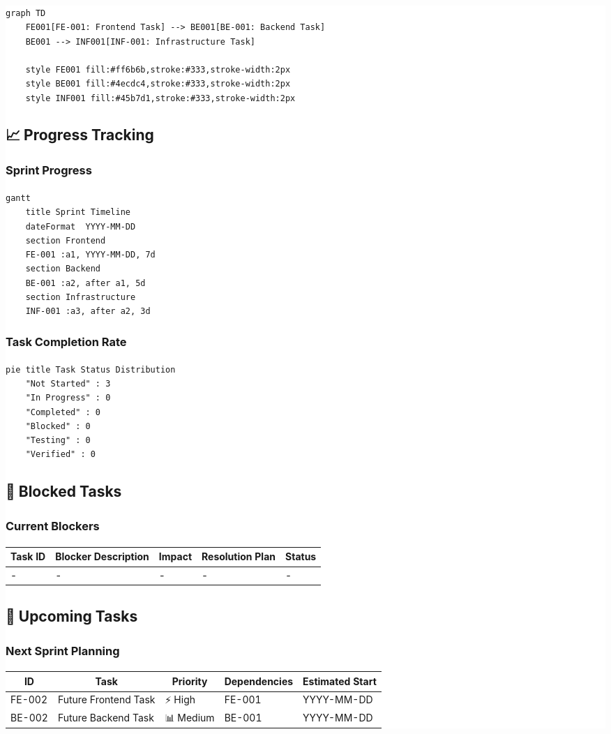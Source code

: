 ```mermaid
graph TD
    FE001[FE-001: Frontend Task] --> BE001[BE-001: Backend Task]
    BE001 --> INF001[INF-001: Infrastructure Task]
    
    style FE001 fill:#ff6b6b,stroke:#333,stroke-width:2px
    style BE001 fill:#4ecdc4,stroke:#333,stroke-width:2px
    style INF001 fill:#45b7d1,stroke:#333,stroke-width:2px
```

## 📈 Progress Tracking

### Sprint Progress
```mermaid
gantt
    title Sprint Timeline
    dateFormat  YYYY-MM-DD
    section Frontend
    FE-001 :a1, YYYY-MM-DD, 7d
    section Backend
    BE-001 :a2, after a1, 5d
    section Infrastructure
    INF-001 :a3, after a2, 3d
```

### Task Completion Rate
```mermaid
pie title Task Status Distribution
    "Not Started" : 3
    "In Progress" : 0
    "Completed" : 0
    "Blocked" : 0
    "Testing" : 0
    "Verified" : 0
```

## 🚧 Blocked Tasks

### Current Blockers
| Task ID | Blocker Description | Impact | Resolution Plan | Status |
|---------|-------------------|---------|-----------------|--------|
| - | - | - | - | - |

## 📅 Upcoming Tasks

### Next Sprint Planning
| ID | Task | Priority | Dependencies | Estimated Start |
|----|------|----------|--------------|-----------------|
| FE-002 | Future Frontend Task | ⚡ High | FE-001 | YYYY-MM-DD |
| BE-002 | Future Backend Task | 📊 Medium | BE-001 | YYYY-MM-DD |
